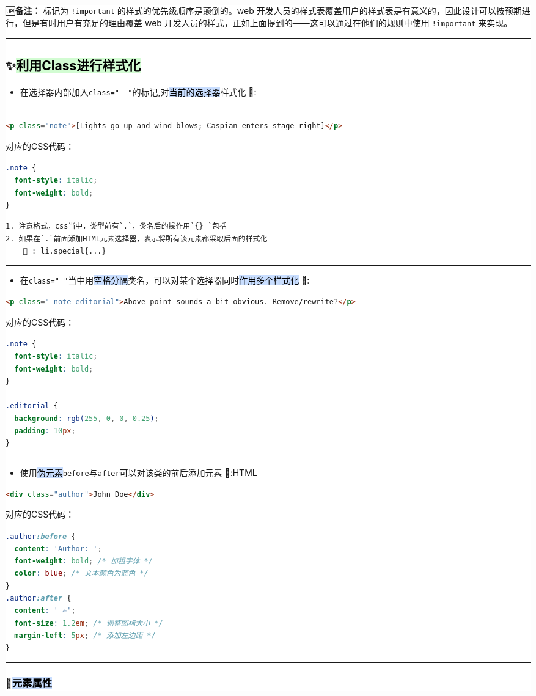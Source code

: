 🆙**备注：** 标记为 `!important` 的样式的优先级顺序是颠倒的。web 开发人员的样式表覆盖用户的样式表是有意义的，因此设计可以按预期进行，但是有时用户有充足的理由覆盖 web 开发人员的样式，正如上面提到的——这可以通过在他们的规则中使用 `!important` 来实现。

---
## ✨<mark style="background: #BBFABBA6;">利用Class进行样式化</mark>
- 在选择器内部加入`class="__"`的标记,对<mark style="background: #ADCCFFA6;">当前的选择器</mark>样式化
🌰:
```html

<p class="note">[Lights go up and wind blows; Caspian enters stage right]</p>

```
对应的CSS代码：
```css
.note {
  font-style: italic;
  font-weight: bold;
}
```
	1. 注意格式，css当中，类型前有`.`，类名后的操作用`{} `包括
	2. 如果在`.`前面添加HTML元素选择器，表示将所有该元素都采取后面的样式化
		🌰 : li.special{...}
---
-  在`class="_"`当中用<mark style="background: #ADCCFFA6;">空格分隔</mark>类名，可以对某个选择器同时<mark style="background: #ADCCFFA6;">作用多个样式化</mark>
🌰:
```html
<p class=" note editorial">Above point sounds a bit obvious. Remove/rewrite?</p>
```
对应的CSS代码：
```css
.note {
  font-style: italic;
  font-weight: bold;
}

.editorial {
  background: rgb(255, 0, 0, 0.25);
  padding: 10px;
}
```

---
- 使用<mark style="background: #ADCCFFA6;">伪元素</mark>`before`与`after`可以对该类的前后添加元素
🌰:HTML
```html
<div class="author">John Doe</div>
```
对应的CSS代码：
```css
.author:before {
  content: 'Author: ';
  font-weight: bold; /* 加粗字体 */
  color: blue; /* 文本颜色为蓝色 */
}
.author:after {
  content: ' ✍️';
  font-size: 1.2em; /* 调整图标大小 */
  margin-left: 5px; /* 添加左边距 */
}
```
---
### 📖<mark style="background: #ADCCFFA6;">元素属性</mark>
